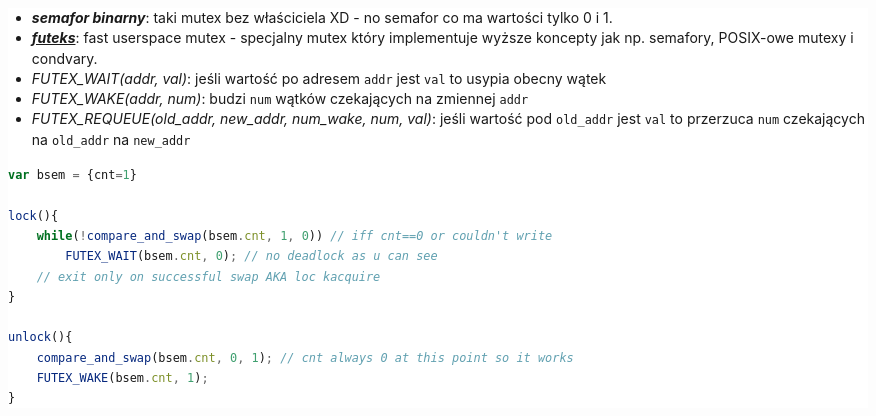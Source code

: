* ***semafor binarny***: taki mutex bez właściciela XD - no semafor co ma wartości tylko 0 i 1.
* [***futeks***](https://en.wikipedia.org/wiki/Futex): fast userspace mutex - specjalny mutex który implementuje wyższe koncepty jak np. semafory, POSIX-owe mutexy i condvary. 
* *FUTEX_WAIT(addr, val)*: jeśli wartość po adresem `addr` jest `val` to usypia obecny wątek
* *FUTEX_WAKE(addr, num)*: budzi `num` wątków czekających na zmiennej `addr`
* *FUTEX_REQUEUE(old_addr, new_addr, num_wake, num, val)*: jeśli wartość pod `old_addr` jest `val` to przerzuca `num` czekających na `old_addr` na `new_addr`

```js
var bsem = {cnt=1}

lock(){
    while(!compare_and_swap(bsem.cnt, 1, 0)) // iff cnt==0 or couldn't write
        FUTEX_WAIT(bsem.cnt, 0); // no deadlock as u can see
    // exit only on successful swap AKA loc kacquire
}

unlock(){
    compare_and_swap(bsem.cnt, 0, 1); // cnt always 0 at this point so it works
    FUTEX_WAKE(bsem.cnt, 1);
}

```